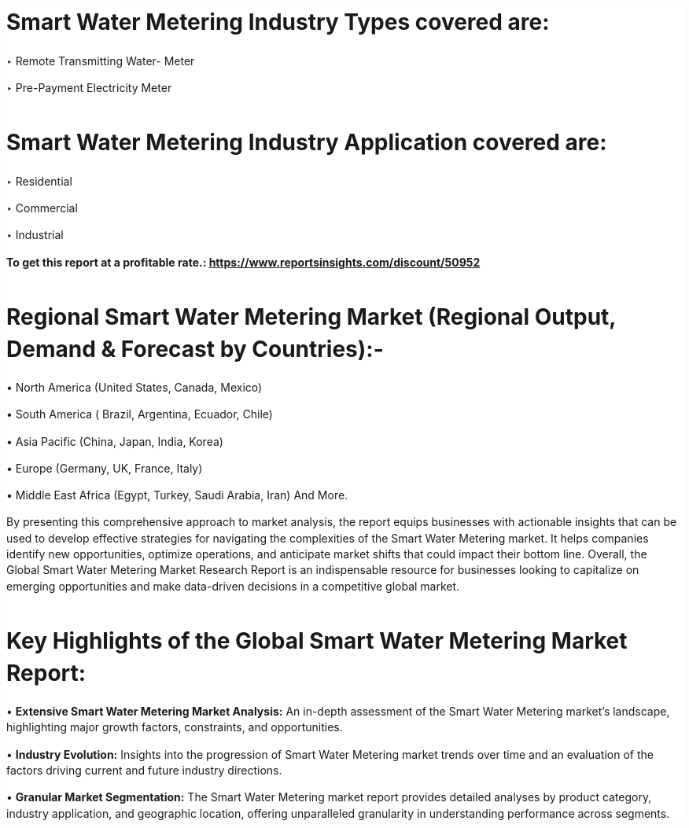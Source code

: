 # <strong>Smart Water Metering Industry Types covered are:</strong>

‣ Remote Transmitting Water- Meter

‣ Pre-Payment Electricity Meter

# <strong>Smart Water Metering Industry Application covered are:</strong>

‣ Residential

‣ Commercial

‣ Industrial

<strong>To get this report at a profitable rate.: <a href=https://www.reportsinsights.com/discount/50952>https://www.reportsinsights.com/discount/50952</a></strong></font>

# <strong>Regional Smart Water Metering Market (Regional Output, Demand &amp; Forecast by Countries):-</strong>

• North America (United States, Canada, Mexico)

• South America ( Brazil, Argentina, Ecuador, Chile)

• Asia Pacific (China, Japan, India, Korea)

• Europe (Germany, UK, France, Italy)

• Middle East Africa (Egypt, Turkey, Saudi Arabia, Iran) And More.

By presenting this comprehensive approach to market analysis, the report equips businesses with actionable insights that can be used to develop effective strategies for navigating the complexities of the Smart Water Metering market. It helps companies identify new opportunities, optimize operations, and anticipate market shifts that could impact their bottom line. Overall, the Global Smart Water Metering Market Research Report is an indispensable resource for businesses looking to capitalize on emerging opportunities and make data-driven decisions in a competitive global market.

# <strong>Key Highlights of the Global Smart Water Metering Market Report:</strong>

• <strong>Extensive Smart Water Metering Market Analysis:</strong> An in-depth assessment of the Smart Water Metering market’s landscape, highlighting major growth factors, constraints, and opportunities.

• <strong>Industry Evolution:</strong> Insights into the progression of Smart Water Metering market trends over time and an evaluation of the factors driving current and future industry directions.

• <strong>Granular Market Segmentation:</strong> The Smart Water Metering market report provides detailed analyses by product category, industry application, and geographic location, offering unparalleled granularity in understanding performance across segments.
